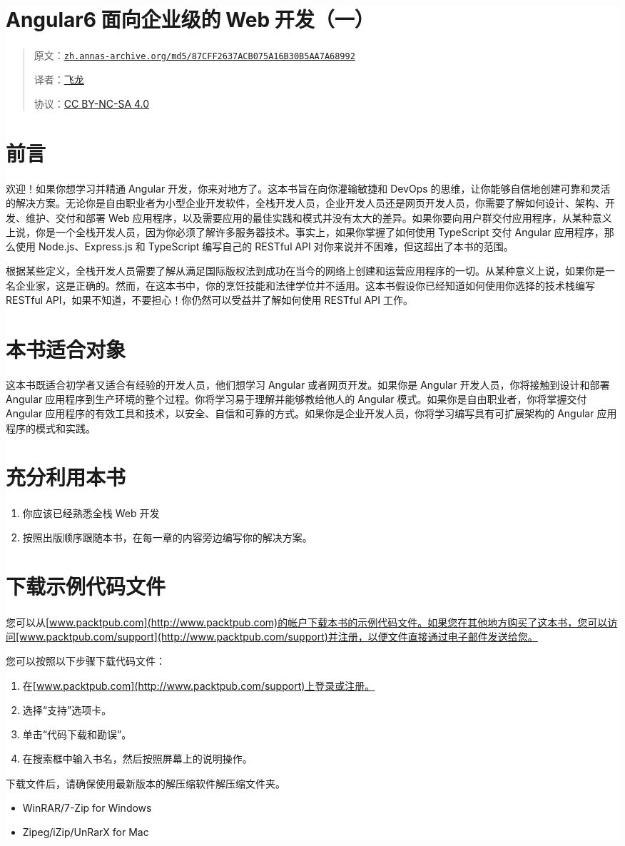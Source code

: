 # Angular6 面向企业级的 Web 开发（一）

> 原文：[`zh.annas-archive.org/md5/87CFF2637ACB075A16B30B5AA7A68992`](https://zh.annas-archive.org/md5/87CFF2637ACB075A16B30B5AA7A68992)
> 
> 译者：[飞龙](https://github.com/wizardforcel)
> 
> 协议：[CC BY-NC-SA 4.0](http://creativecommons.org/licenses/by-nc-sa/4.0/)

# 前言

欢迎！如果你想学习并精通 Angular 开发，你来对地方了。这本书旨在向你灌输敏捷和 DevOps 的思维，让你能够自信地创建可靠和灵活的解决方案。无论你是自由职业者为小型企业开发软件，全栈开发人员，企业开发人员还是网页开发人员，你需要了解如何设计、架构、开发、维护、交付和部署 Web 应用程序，以及需要应用的最佳实践和模式并没有太大的差异。如果你要向用户群交付应用程序，从某种意义上说，你是一个全栈开发人员，因为你必须了解许多服务器技术。事实上，如果你掌握了如何使用 TypeScript 交付 Angular 应用程序，那么使用 Node.js、Express.js 和 TypeScript 编写自己的 RESTful API 对你来说并不困难，但这超出了本书的范围。

根据某些定义，全栈开发人员需要了解从满足国际版权法到成功在当今的网络上创建和运营应用程序的一切。从某种意义上说，如果你是一名企业家，这是正确的。然而，在这本书中，你的烹饪技能和法律学位并不适用。这本书假设你已经知道如何使用你选择的技术栈编写 RESTful API，如果不知道，不要担心！你仍然可以受益并了解如何使用 RESTful API 工作。

# 本书适合对象

这本书既适合初学者又适合有经验的开发人员，他们想学习 Angular 或者网页开发。如果你是 Angular 开发人员，你将接触到设计和部署 Angular 应用程序到生产环境的整个过程。你将学习易于理解并能够教给他人的 Angular 模式。如果你是自由职业者，你将掌握交付 Angular 应用程序的有效工具和技术，以安全、自信和可靠的方式。如果你是企业开发人员，你将学习编写具有可扩展架构的 Angular 应用程序的模式和实践。

# 充分利用本书

1.  你应该已经熟悉全栈 Web 开发

1.  按照出版顺序跟随本书，在每一章的内容旁边编写你的解决方案。

# 下载示例代码文件

您可以从[www.packtpub.com](http://www.packtpub.com)的帐户下载本书的示例代码文件。如果您在其他地方购买了这本书，您可以访问[www.packtpub.com/support](http://www.packtpub.com/support)并注册，以便文件直接通过电子邮件发送给您。

您可以按照以下步骤下载代码文件：

1.  在[www.packtpub.com](http://www.packtpub.com/support)上登录或注册。

1.  选择“支持”选项卡。

1.  单击“代码下载和勘误”。

1.  在搜索框中输入书名，然后按照屏幕上的说明操作。

下载文件后，请确保使用最新版本的解压缩软件解压缩文件夹。

+   WinRAR/7-Zip for Windows

+   Zipeg/iZip/UnRarX for Mac
